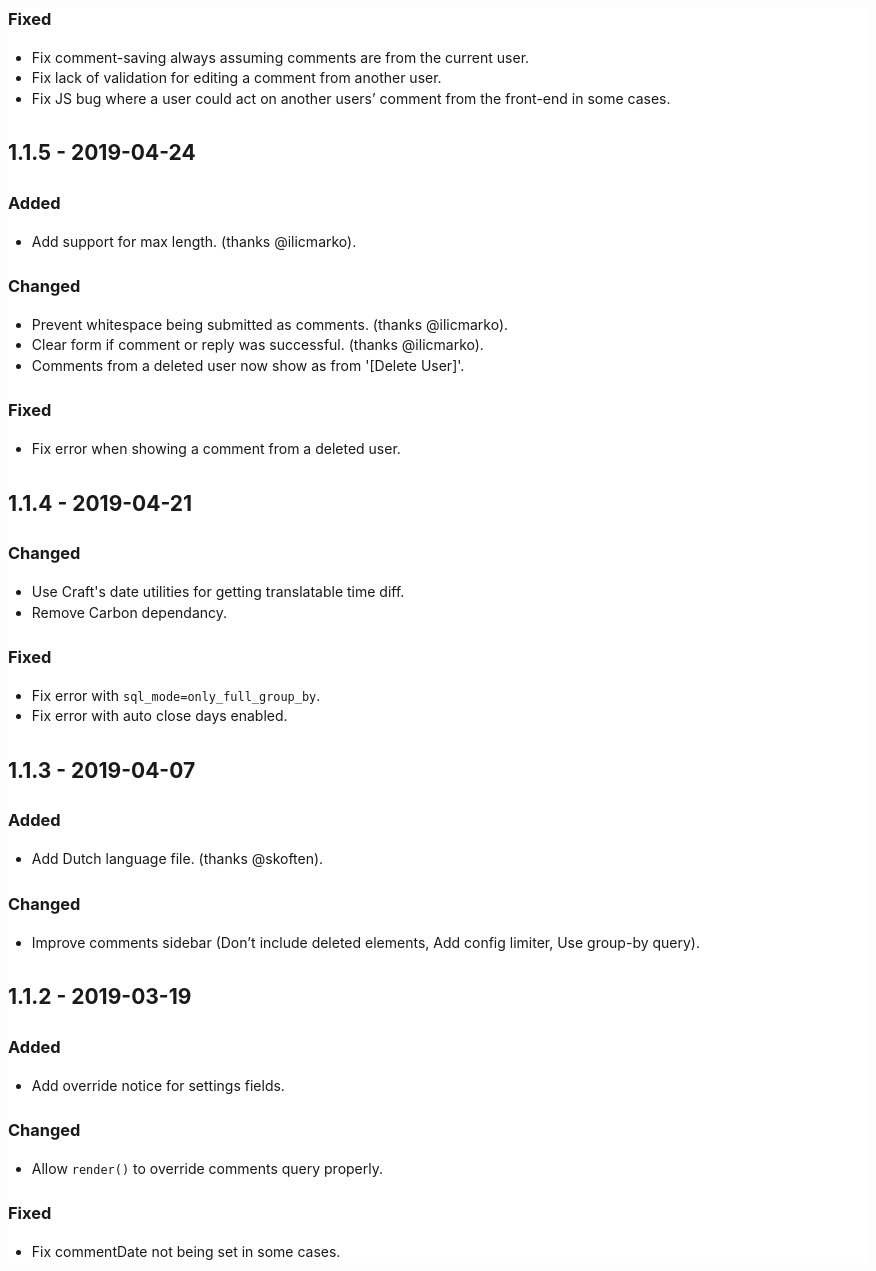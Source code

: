 ### Fixed
- Fix comment-saving always assuming comments are from the current user.
- Fix lack of validation for editing a comment from another user.
- Fix JS bug where a user could act on another users’ comment from the front-end in some cases.

## 1.1.5 - 2019-04-24

### Added
- Add support for max length. (thanks @ilicmarko).

### Changed
- Prevent whitespace being submitted as comments. (thanks @ilicmarko).
- Clear form if comment or reply was successful. (thanks @ilicmarko).
- Comments from a deleted user now show as from '[Delete User]'.

### Fixed
- Fix error when showing a comment from a deleted user.

## 1.1.4 - 2019-04-21

### Changed
- Use Craft's date utilities for getting translatable time diff.
- Remove Carbon dependancy.

### Fixed
- Fix error with `sql_mode=only_full_group_by`.
- Fix error with auto close days enabled.

## 1.1.3 - 2019-04-07

### Added
- Add Dutch language file. (thanks @skoften).

### Changed
- Improve comments sidebar (Don’t include deleted elements, Add config limiter, Use group-by query).

## 1.1.2 - 2019-03-19

### Added
- Add override notice for settings fields.

### Changed
- Allow `render()` to override comments query properly.

### Fixed
- Fix commentDate not being set in some cases.
